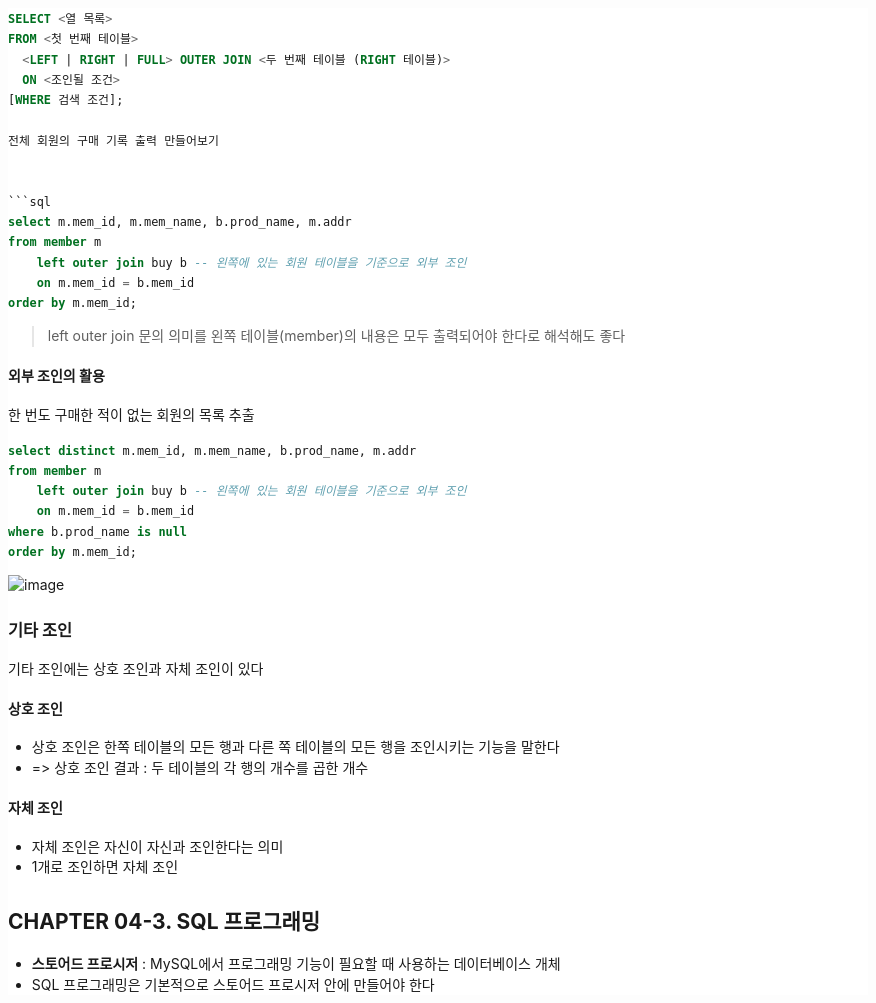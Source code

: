 ```sql
SELECT <열 목록>
FROM <첫 번째 테이블>
  <LEFT | RIGHT | FULL> OUTER JOIN <두 번째 테이블 (RIGHT 테이블)>
  ON <조인될 조건>
[WHERE 검색 조건];

전체 회원의 구매 기록 출력 만들어보기


```sql
select m.mem_id, m.mem_name, b.prod_name, m.addr
from member m
	left outer join buy b -- 왼쪽에 있는 회원 테이블을 기준으로 외부 조인
    on m.mem_id = b.mem_id
order by m.mem_id;
```

> left outer join 문의 의미를 왼쪽 테이블(member)의 내용은 모두 출력되어야 한다로 해석해도 좋다



#### 외부 조인의 활용
한 번도 구매한 적이 없는 회원의 목록 추출

```sql
select distinct m.mem_id, m.mem_name, b.prod_name, m.addr
from member m
	left outer join buy b -- 왼쪽에 있는 회원 테이블을 기준으로 외부 조인
    on m.mem_id = b.mem_id
where b.prod_name is null
order by m.mem_id;
```

<img width="316" alt="image" src="https://github.com/suuxxirr/STUDY/assets/102400242/6c4ebbe5-625d-4d76-b186-33f40ccfa63f">



### 기타 조인
기타 조인에는 상호 조인과 자체 조인이 있다

#### 상호 조인


- 상호 조인은 한쪽 테이블의 모든 행과 다른 쪽 테이블의 모든 행을 조인시키는 기능을 말한다
- => 상호 조인 결과 : 두 테이블의 각 행의 개수를 곱한 개수


#### 자체 조인
- 자체 조인은 자신이 자신과 조인한다는 의미
- 1개로 조인하면 자체 조인


## CHAPTER 04-3. SQL 프로그래밍


- **스토어드 프로시저** : MySQL에서 프로그래밍 기능이 필요할 때 사용하는 데이터베이스 개체
- SQL 프로그래밍은 기본적으로 스토어드 프로시저 안에 만들어야 한다
